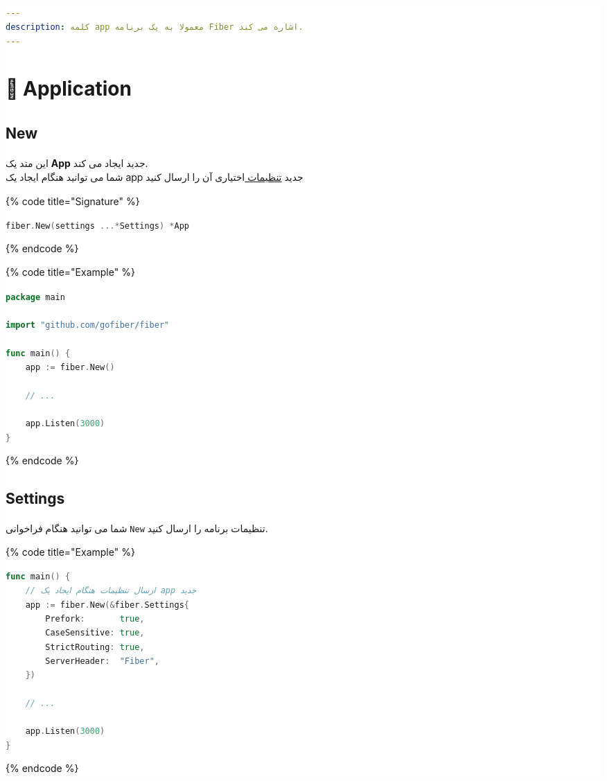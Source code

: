 ```yaml
---
description: کلمه app معمولا به یک برنامه Fiber اشاره می کند.
---
```


# 🚀 Application

## New

این متد یک **App** جدید ایجاد می کند.  
شما می توانید هنگام ایجاد یک app جدید [تنظیمات ](application.md#settings) اختیاری آن را ارسال کنید

{% code title="Signature" %}
```go
fiber.New(settings ...*Settings) *App
```
{% endcode %}

{% code title="Example" %}
```go
package main

import "github.com/gofiber/fiber"

func main() {
    app := fiber.New()

    // ...

    app.Listen(3000)
}
```
{% endcode %}

## Settings

شما می توانید هنگام فراخوانی `New` تنظیمات برنامه را ارسال کنید.

{% code title="Example" %}
```go
func main() {
    // ارسال تنظیمات هنگام ایجاد یک app جدید
    app := fiber.New(&fiber.Settings{
        Prefork:       true,
        CaseSensitive: true,
        StrictRouting: true,
        ServerHeader:  "Fiber",
    })

    // ...

    app.Listen(3000)
}
```
{% endcode %}
